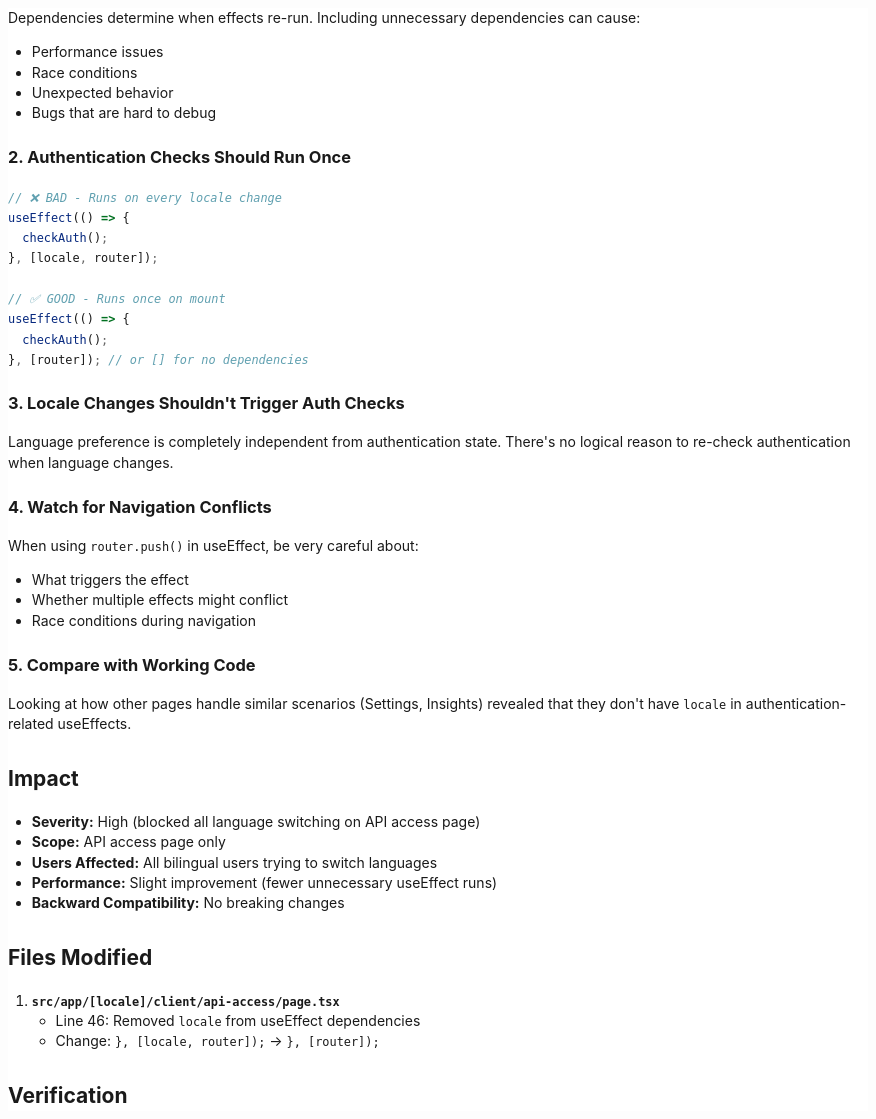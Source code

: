 Dependencies determine when effects re-run. Including unnecessary dependencies can cause:
- Performance issues
- Race conditions
- Unexpected behavior
- Bugs that are hard to debug

### 2. Authentication Checks Should Run Once

```typescript
// ❌ BAD - Runs on every locale change
useEffect(() => {
  checkAuth();
}, [locale, router]);

// ✅ GOOD - Runs once on mount
useEffect(() => {
  checkAuth();
}, [router]); // or [] for no dependencies
```

### 3. Locale Changes Shouldn't Trigger Auth Checks

Language preference is completely independent from authentication state. There's no logical reason to re-check authentication when language changes.

### 4. Watch for Navigation Conflicts

When using `router.push()` in useEffect, be very careful about:
- What triggers the effect
- Whether multiple effects might conflict
- Race conditions during navigation

### 5. Compare with Working Code

Looking at how other pages handle similar scenarios (Settings, Insights) revealed that they don't have `locale` in authentication-related useEffects.

## Impact

- **Severity:** High (blocked all language switching on API access page)
- **Scope:** API access page only
- **Users Affected:** All bilingual users trying to switch languages
- **Performance:** Slight improvement (fewer unnecessary useEffect runs)
- **Backward Compatibility:** No breaking changes

## Files Modified

1. **`src/app/[locale]/client/api-access/page.tsx`**
   - Line 46: Removed `locale` from useEffect dependencies
   - Change: `}, [locale, router]);` → `}, [router]);`

## Verification
